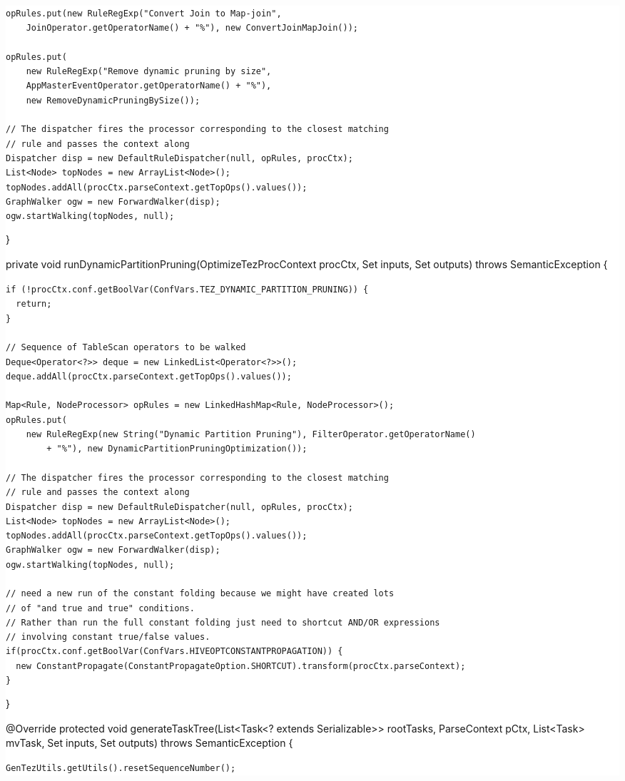     opRules.put(new RuleRegExp("Convert Join to Map-join",
        JoinOperator.getOperatorName() + "%"), new ConvertJoinMapJoin());

    opRules.put(
        new RuleRegExp("Remove dynamic pruning by size",
        AppMasterEventOperator.getOperatorName() + "%"),
        new RemoveDynamicPruningBySize());

    // The dispatcher fires the processor corresponding to the closest matching
    // rule and passes the context along
    Dispatcher disp = new DefaultRuleDispatcher(null, opRules, procCtx);
    List<Node> topNodes = new ArrayList<Node>();
    topNodes.addAll(procCtx.parseContext.getTopOps().values());
    GraphWalker ogw = new ForwardWalker(disp);
    ogw.startWalking(topNodes, null);
  }

  private void runDynamicPartitionPruning(OptimizeTezProcContext procCtx, Set<ReadEntity> inputs,
      Set<WriteEntity> outputs) throws SemanticException {

    if (!procCtx.conf.getBoolVar(ConfVars.TEZ_DYNAMIC_PARTITION_PRUNING)) {
      return;
    }

    // Sequence of TableScan operators to be walked
    Deque<Operator<?>> deque = new LinkedList<Operator<?>>();
    deque.addAll(procCtx.parseContext.getTopOps().values());

    Map<Rule, NodeProcessor> opRules = new LinkedHashMap<Rule, NodeProcessor>();
    opRules.put(
        new RuleRegExp(new String("Dynamic Partition Pruning"), FilterOperator.getOperatorName()
            + "%"), new DynamicPartitionPruningOptimization());

    // The dispatcher fires the processor corresponding to the closest matching
    // rule and passes the context along
    Dispatcher disp = new DefaultRuleDispatcher(null, opRules, procCtx);
    List<Node> topNodes = new ArrayList<Node>();
    topNodes.addAll(procCtx.parseContext.getTopOps().values());
    GraphWalker ogw = new ForwardWalker(disp);
    ogw.startWalking(topNodes, null);

    // need a new run of the constant folding because we might have created lots
    // of "and true and true" conditions.
    // Rather than run the full constant folding just need to shortcut AND/OR expressions
    // involving constant true/false values.
    if(procCtx.conf.getBoolVar(ConfVars.HIVEOPTCONSTANTPROPAGATION)) {
      new ConstantPropagate(ConstantPropagateOption.SHORTCUT).transform(procCtx.parseContext);
    }
  }

  @Override
  protected void generateTaskTree(List<Task<? extends Serializable>> rootTasks, ParseContext pCtx,
      List<Task<MoveWork>> mvTask, Set<ReadEntity> inputs, Set<WriteEntity> outputs)
      throws SemanticException {

    GenTezUtils.getUtils().resetSequenceNumber();
